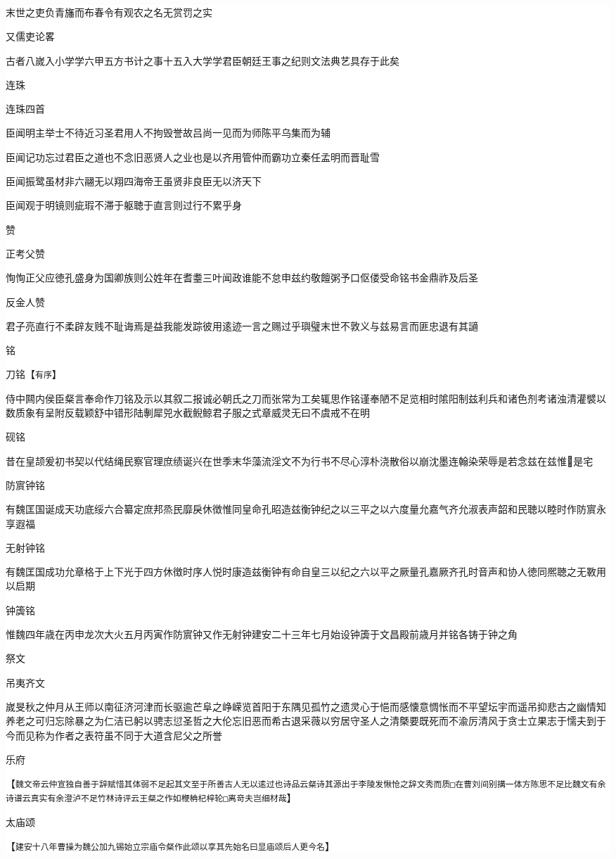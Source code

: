末世之吏负青旛而布春令有观农之名无赏罚之实  

又儒吏论畧  

古者八嵗入小学学六甲五方书计之事十五入大学学君臣朝廷王事之纪则文法典艺具存于此矣  

连珠  

连珠四首  

臣闻明主举士不待近习圣君用人不拘毁誉故吕尚一见而为师陈平乌集而为辅  

臣闻记功忘过君臣之道也不念旧恶贤人之业也是以齐用管仲而霸功立秦任孟明而晋耻雪  

臣闻振鹭虽材非六翮无以翔四海帝王虽贤非良臣无以济天下  

臣闻观于明镜则疵瑕不滞于躯聴于直言则过行不累乎身  

赞  

正考父赞  

恂恂正父应徳孔盛身为国卿族则公姓年在耆耋三叶闻政谁能不怠申兹约敬饘粥予口伛偻受命铭书金鼎祚及后圣  

反金人赞  

君子亮直行不柔辟友贱不耻诲焉是益我能发踪彼用逺迹一言之赐过乎璵璧末世不敦义与兹易言而匪忠退有其讁  

铭  

刀铭【`有序`】  

侍中闗内侯臣粲言奉命作刀铭及示以其叙二报诚必朝氏之刀而张常为工矣辄思作铭谨奉陋不足览相时隂阳制兹利兵和诸色剂考诸浊清灌襞以数质象有呈附反载颖舒中错形陆剸犀兕水截鲵鲸君子服之式章威灵无曰不虞戒不在明  

砚铭  

昔在皇颉爰初书契以代结绳民察官理庶绩诞兴在世季末华藻流淫文不为行书不尽心淳朴浇散俗以崩沈墨连翰染荣辱是若念兹在兹惟是宅  

防賔钟铭  

有魏匡国诞成天功底绥六合纂定庶邦烝民靡戾休徴惟同皇命孔昭造兹衡钟纪之以三平之以六度量允嘉气齐允淑表声韶和民聴以睦时作防賔永享遐福  

无射钟铭  

有魏匡国成功允章格于上下光于四方休徴时序人悦时康造兹衡钟有命自皇三以纪之六以平之厥量孔嘉厥齐孔时音声和协人徳同熈聴之无斁用以启期  

钟簴铭  

惟魏四年歳在丙申龙次大火五月丙寅作防賔钟又作无射钟建安二十三年七月始设钟簴于文昌殿前歳月并铭各铸于钟之角  

祭文  

吊夷齐文  

嵗旻秋之仲月从王师以南征济河津而长驱逾芒阜之峥嵘览首阳于东隅见孤竹之遗灵心于悒而感懐意惆怅而不平望坛宇而遥吊抑悲古之幽情知养老之可归忘除暴之为仁洁已躬以骋志愆圣哲之大伦忘旧恶而希古退采薇以穷居守圣人之清槩要既死而不渝厉清风于贪士立果志于懦夫到于今而见称为作者之表符虽不同于大道含尼父之所誉  

乐府  

【`魏文帝云仲宣独自善于辞赋惜其体弱不足起其文至于所善古人无以逺过也诗品云粲诗其源出于李陵发愀怆之辞文秀而质□在曹刘间别搆一体方陈思不足比魏文有余诗谱云真实有余澄泸不足竹林诗评云王粲之作如楩柟杞梓轮□离竒夫岂细材哉`】  

太庙颂  

【`建安十八年曹操为魏公加九锡始立宗庙令粲作此颂以享其先始名曰显庙颂后人更今名`】  
